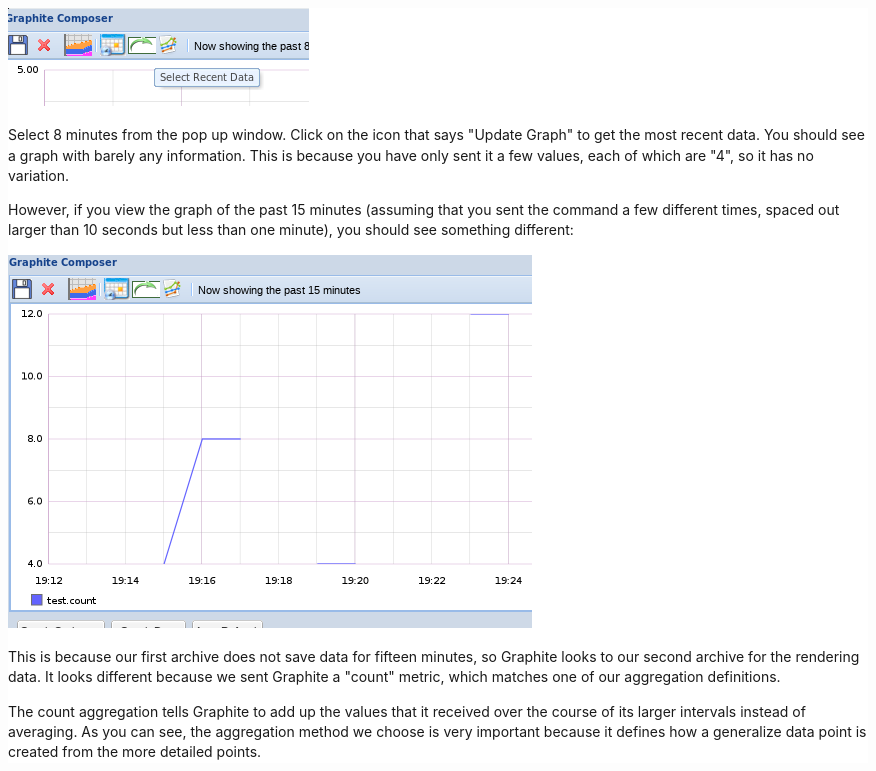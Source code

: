 ![recent_data](/README_images/recent_data.png)

Select 8 minutes from the pop up window. Click on the icon that says "Update Graph" to get the most recent data. You should see a graph with barely any information. This is because you have only sent it a few values, each of which are "4", so it has no variation.

However, if you view the graph of the past 15 minutes (assuming that you sent the command a few different times, spaced out larger than 10 seconds but less than one minute), you should see something different:

![aggregation](/README_images/aggregation.png)

This is because our first archive does not save data for fifteen minutes, so Graphite looks to our second archive for the rendering data. It looks different because we sent Graphite a "count" metric, which matches one of our aggregation definitions.

The count aggregation tells Graphite to add up the values that it received over the course of its larger intervals instead of averaging. As you can see, the aggregation method we choose is very important because it defines how a generalize data point is created from the more detailed points.


